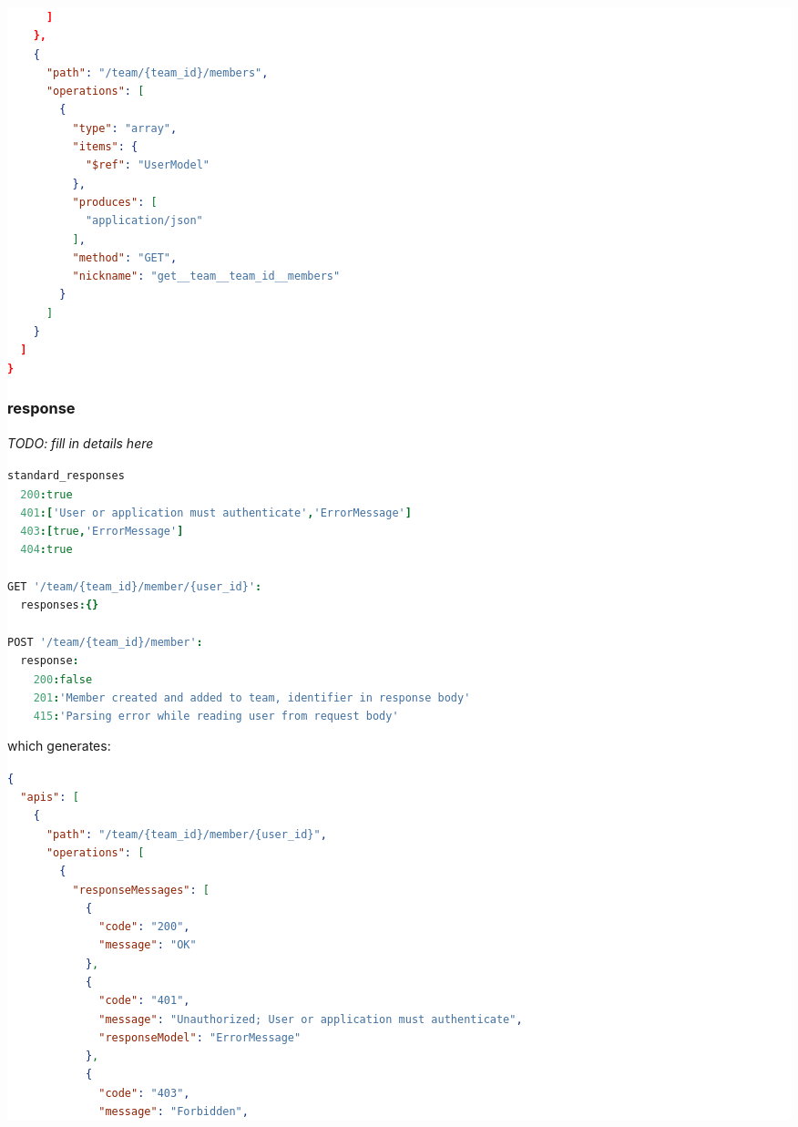 ```json
      ]
    },
    {
      "path": "/team/{team_id}/members",
      "operations": [
        {
          "type": "array",
          "items": {
            "$ref": "UserModel"
          },
          "produces": [
            "application/json"
          ],
          "method": "GET",
          "nickname": "get__team__team_id__members"
        }
      ]
    }
  ]
}
```

### response

*TODO: fill in details here*

```coffeescript
standard_responses
  200:true
  401:['User or application must authenticate','ErrorMessage']
  403:[true,'ErrorMessage']
  404:true

GET '/team/{team_id}/member/{user_id}':
  responses:{}

POST '/team/{team_id}/member':
  response:
    200:false
    201:'Member created and added to team, identifier in response body'
    415:'Parsing error while reading user from request body'
```

which generates:

```json
{
  "apis": [
    {
      "path": "/team/{team_id}/member/{user_id}",
      "operations": [
        {
          "responseMessages": [
            {
              "code": "200",
              "message": "OK"
            },
            {
              "code": "401",
              "message": "Unauthorized; User or application must authenticate",
              "responseModel": "ErrorMessage"
            },
            {
              "code": "403",
              "message": "Forbidden",
```